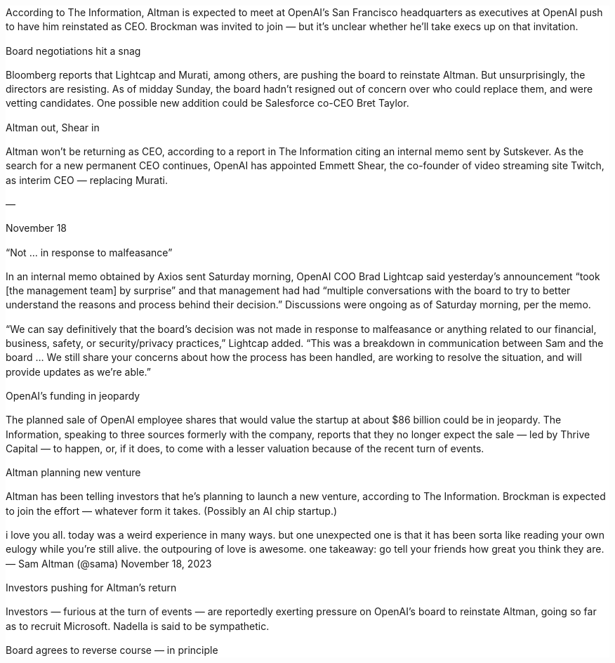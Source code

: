 According to The Information, Altman is expected to meet at OpenAI’s San Francisco headquarters as executives at OpenAI push to have him reinstated as CEO. Brockman was invited to join — but it’s unclear whether he’ll take execs up on that invitation.

Board negotiations hit a snag

Bloomberg reports that Lightcap and Murati, among others, are pushing the board to reinstate Altman. But unsurprisingly, the directors are resisting. As of midday Sunday, the board hadn’t resigned out of concern over who could replace them, and were vetting candidates. One possible new addition could be Salesforce co-CEO Bret Taylor.

Altman out, Shear in

Altman won’t be returning as CEO, according to a report in The Information citing an internal memo sent by Sutskever. As the search for a new permanent CEO continues, OpenAI has appointed Emmett Shear, the co-founder of video streaming site Twitch, as interim CEO — replacing Murati.

—

November 18

“Not … in response to malfeasance”

In an internal memo obtained by Axios sent Saturday morning, OpenAI COO Brad Lightcap said yesterday’s announcement “took [the management team] by surprise” and that management had had “multiple conversations with the board to try to better understand the reasons and process behind their decision.” Discussions were ongoing as of Saturday morning, per the memo.

“We can say definitively that the board’s decision was not made in response to malfeasance or anything related to our financial, business, safety, or security/privacy practices,” Lightcap added. “This was a breakdown in communication between Sam and the board … We still share your concerns about how the process has been handled, are working to resolve the situation, and will provide updates as we’re able.”

OpenAI’s funding in jeopardy

The planned sale of OpenAI employee shares that would value the startup at about $86 billion could be in jeopardy. The Information, speaking to three sources formerly with the company, reports that they no longer expect the sale — led by Thrive Capital — to happen, or, if it does, to come with a lesser valuation because of the recent turn of events.

Altman planning new venture

Altman has been telling investors that he’s planning to launch a new venture, according to The Information. Brockman is expected to join the effort — whatever form it takes. (Possibly an AI chip startup.)

i love you all. today was a weird experience in many ways. but one unexpected one is that it has been sorta like reading your own eulogy while you’re still alive. the outpouring of love is awesome. one takeaway: go tell your friends how great you think they are. — Sam Altman (@sama) November 18, 2023

Investors pushing for Altman’s return

Investors — furious at the turn of events — are reportedly exerting pressure on OpenAI’s board to reinstate Altman, going so far as to recruit Microsoft. Nadella is said to be sympathetic.

Board agrees to reverse course — in principle
